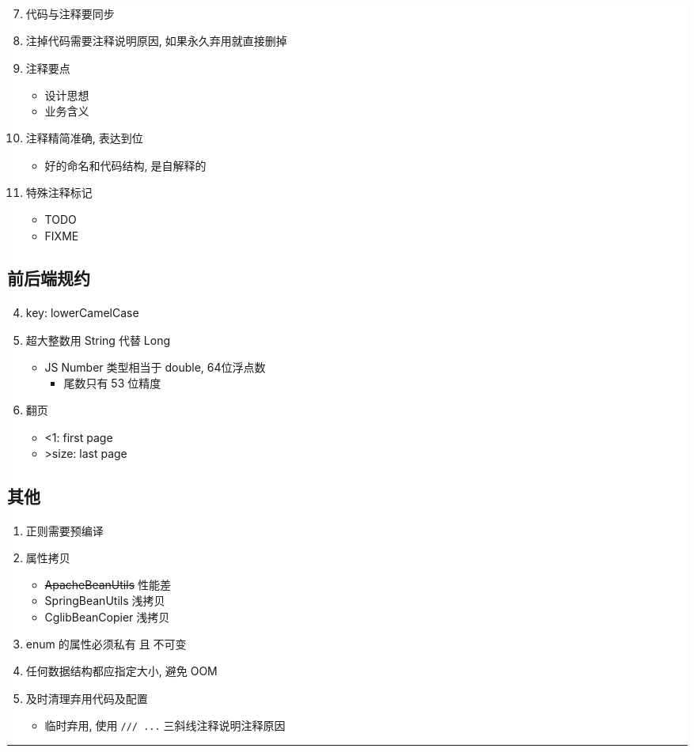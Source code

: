 7. 代码与注释要同步

9. 注掉代码需要注释说明原因, 如果永久弃用就直接删掉

10. 注释要点
    - 设计思想
    - 业务含义

11. 注释精简准确, 表达到位
    - 好的命名和代码结构, 是自解释的

12. 特殊注释标记
    - TODO
    - FIXME

## 前后端规约

4. key: lowerCamelCase

6. 超大整数用 String 代替 Long
    - JS Number 类型相当于 double, 64位浮点数
        - 尾数只有 53 位精度

9. 翻页
    - <1: first page
    - \>size: last page

## 其他

1. 正则需要预编译

2. 属性拷贝
    - ~~ApacheBeanUtils~~ 性能差
    - SpringBeanUtils 浅拷贝
    - CglibBeanCopier 浅拷贝

6. enum 的属性必须私有 且 不可变

8. 任何数据结构都应指定大小, 避免 OOM

9. 及时清理弃用代码及配置
    - 临时弃用, 使用 `/// ...` 三斜线注释说明注释原因

---
